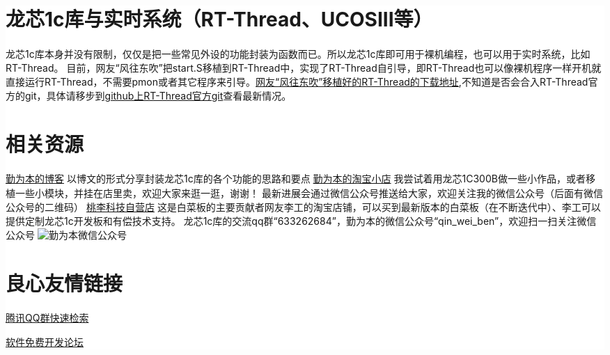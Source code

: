 

# 龙芯1c库与实时系统（RT-Thread、UCOSIII等）
龙芯1c库本身并没有限制，仅仅是把一些常见外设的功能封装为函数而已。所以龙芯1c库即可用于裸机编程，也可以用于实时系统，比如RT-Thread。 
目前，网友“风往东吹”把start.S移植到RT-Thread中，实现了RT-Thread自引导，即RT-Thread也可以像裸机程序一样开机就直接运行RT-Thread，不需要pmon或者其它程序来引导。[网友“风往东吹”移植好的RT-Thread的下载地址](https://github.com/zhuangwei123/rt-thread),不知道是否会合入RT-Thread官方的git，具体请移步到[github上RT-Thread官方git](https://github.com/RT-Thread/rt-thread)查看最新情况。 
 

# 相关资源
[勤为本的博客](http://blog.csdn.net/caogos) 以博文的形式分享封装龙芯1c库的各个功能的思路和要点 
[勤为本的淘宝小店](https://shop333183734.taobao.com/) 我尝试着用龙芯1C300B做一些小作品，或者移植一些小模块，并挂在店里卖，欢迎大家来逛一逛，谢谢！ 最新进展会通过微信公众号推送给大家，欢迎关注我的微信公众号（后面有微信公众号的二维码） 
[桃李科技自营店](https://shop113164026.taobao.com) 这是白菜板的主要贡献者网友李工的淘宝店铺，可以买到最新版本的白菜板（在不断迭代中）、李工可以提供定制龙芯1c开发板和有偿技术支持。 
龙芯1c库的交流qq群“633262684”，勤为本的微信公众号“qin_wei_ben”，欢迎扫一扫关注微信公众号 
![勤为本微信公众号](https://gitee.com/caogos/OpenLoongsonLib1c/raw/master/doc/qrcode_for_gh_fef462f728cb_qin_wei_ben_258.jpg) 
 


 # 良心友情链接

[腾讯QQ群快速检索](http://u.720life.cn/s/8cf73f7c)

[软件免费开发论坛](http://u.720life.cn/s/bbb01dc0)
